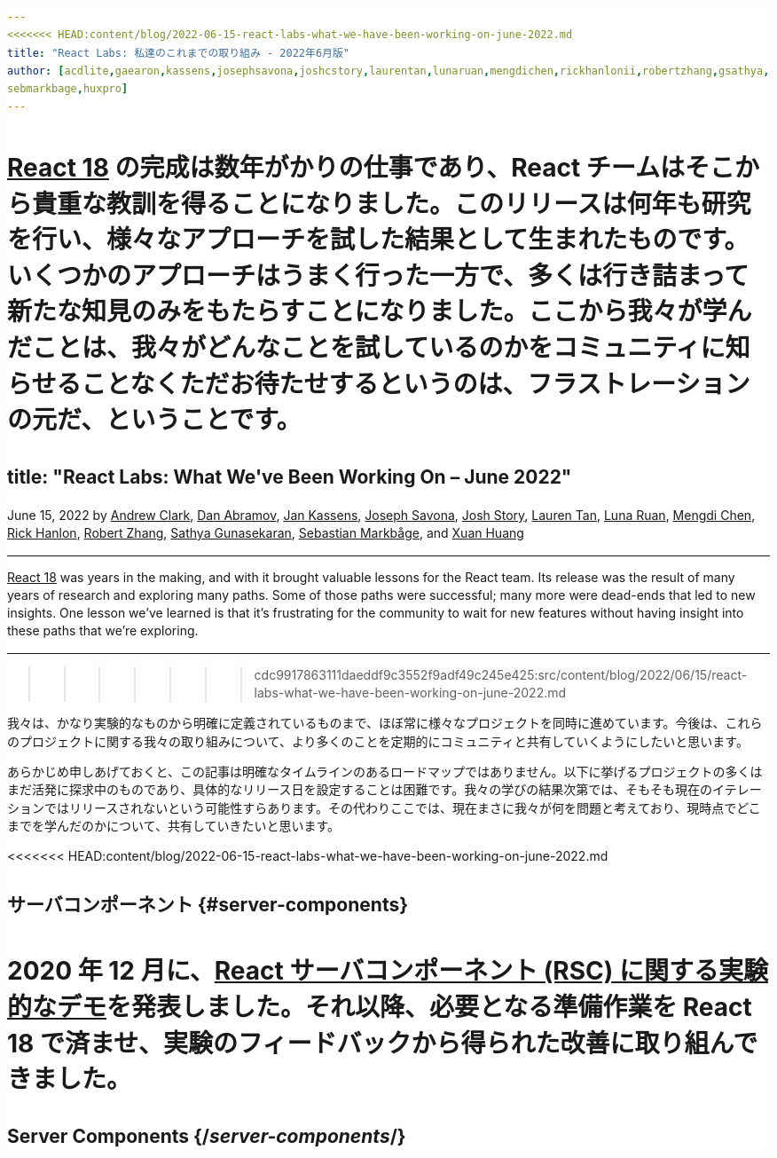 ```yaml
---
<<<<<<< HEAD:content/blog/2022-06-15-react-labs-what-we-have-been-working-on-june-2022.md
title: "React Labs: 私達のこれまでの取り組み - 2022年6月版"
author: [acdlite,gaearon,kassens,josephsavona,joshcstory,laurentan,lunaruan,mengdichen,rickhanlonii,robertzhang,gsathya,sebmarkbage,huxpro]
---
```


[React 18](https://reactjs.org/blog/2022/03/29/react-v18.html) の完成は数年がかりの仕事であり、React チームはそこから貴重な教訓を得ることになりました。このリリースは何年も研究を行い、様々なアプローチを試した結果として生まれたものです。いくつかのアプローチはうまく行った一方で、多くは行き詰まって新たな知見のみをもたらすことになりました。ここから我々が学んだことは、我々がどんなことを試しているのかをコミュニティに知らせることなくただお待たせするというのは、フラストレーションの元だ、ということです。
=======
title: "React Labs: What We've Been Working On – June 2022"
---

June 15, 2022 by [Andrew Clark](https://twitter.com/acdlite), [Dan Abramov](https://twitter.com/dan_abramov), [Jan Kassens](https://twitter.com/kassens), [Joseph Savona](https://twitter.com/en_JS), [Josh Story](https://twitter.com/joshcstory), [Lauren Tan](https://twitter.com/potetotes), [Luna Ruan](https://twitter.com/lunaruan), [Mengdi Chen](https://twitter.com/mengdi_en), [Rick Hanlon](https://twitter.com/rickhanlonii), [Robert Zhang](https://twitter.com/jiaxuanzhang01), [Sathya Gunasekaran](https://twitter.com/_gsathya), [Sebastian Markbåge](https://twitter.com/sebmarkbage), and [Xuan Huang](https://twitter.com/Huxpro)

---

<Intro>

[React 18](https://reactjs.org/blog/2022/03/29/react-v18) was years in the making, and with it brought valuable lessons for the React team. Its release was the result of many years of research and exploring many paths. Some of those paths were successful; many more were dead-ends that led to new insights. One lesson we’ve learned is that it’s frustrating for the community to wait for new features without having insight into these paths that we’re exploring.

</Intro>

---
>>>>>>> cdc9917863111daeddf9c3552f9adf49c245e425:src/content/blog/2022/06/15/react-labs-what-we-have-been-working-on-june-2022.md

我々は、かなり実験的なものから明確に定義されているものまで、ほぼ常に様々なプロジェクトを同時に進めています。今後は、これらのプロジェクトに関する我々の取り組みについて、より多くのことを定期的にコミュニティと共有していくようにしたいと思います。

あらかじめ申しあげておくと、この記事は明確なタイムラインのあるロードマップではありません。以下に挙げるプロジェクトの多くはまだ活発に探求中のものであり、具体的なリリース日を設定することは困難です。我々の学びの結果次第では、そもそも現在のイテレーションではリリースされないという可能性すらあります。その代わりここでは、現在まさに我々が何を問題と考えており、現時点でどこまでを学んだのかについて、共有していきたいと思います。

<<<<<<< HEAD:content/blog/2022-06-15-react-labs-what-we-have-been-working-on-june-2022.md
## サーバコンポーネント {#server-components}

2020 年 12 月に、[React サーバコンポーネント (RSC) に関する実験的なデモ](https://reactjs.org/blog/2020/12/21/data-fetching-with-react-server-components.html)を発表しました。それ以降、必要となる準備作業を React 18 で済ませ、実験のフィードバックから得られた改善に取り組んできました。
=======
## Server Components {/*server-components*/}
